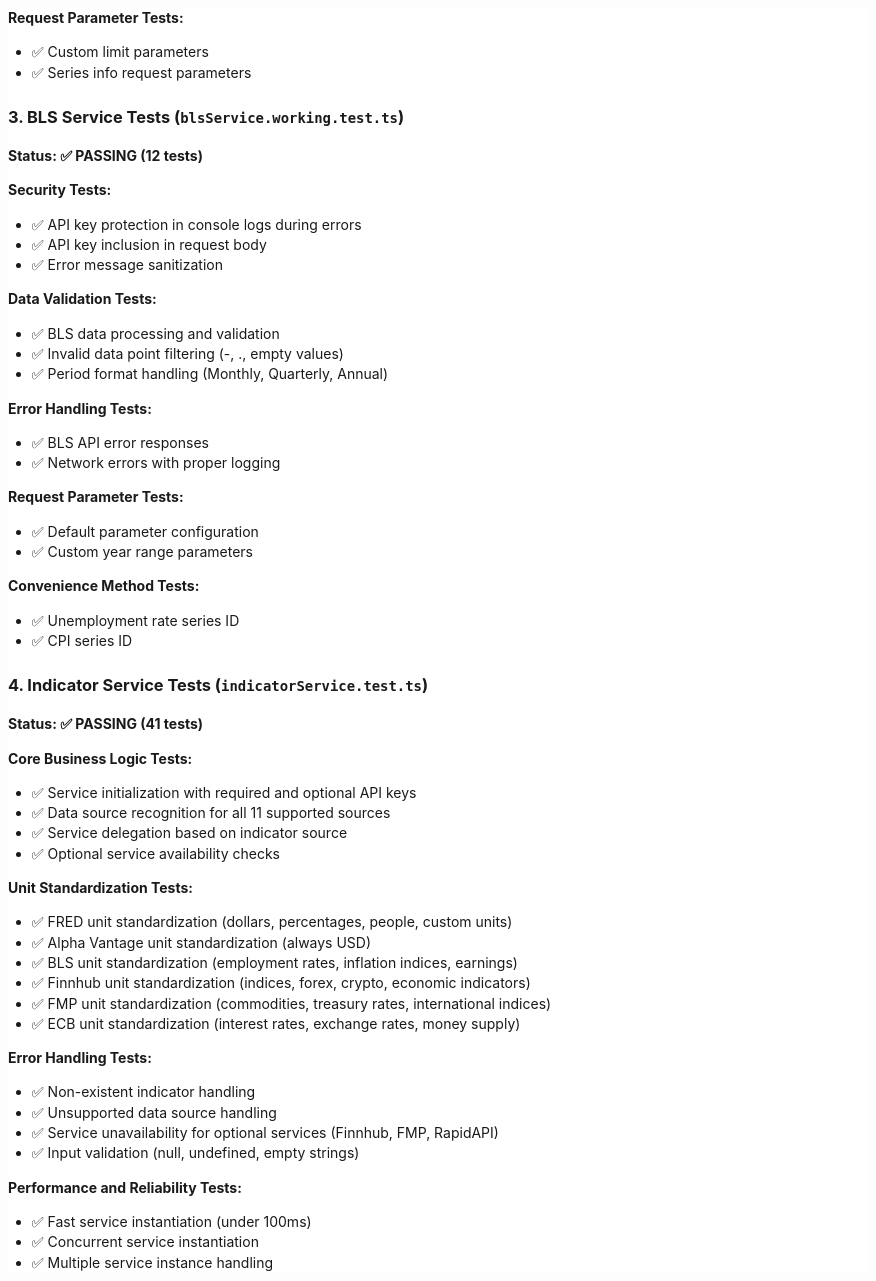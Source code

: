 **Request Parameter Tests:**
- ✅ Custom limit parameters
- ✅ Series info request parameters

### 3. BLS Service Tests (`blsService.working.test.ts`)
**Status: ✅ PASSING (12 tests)**

**Security Tests:**
- ✅ API key protection in console logs during errors
- ✅ API key inclusion in request body
- ✅ Error message sanitization

**Data Validation Tests:**
- ✅ BLS data processing and validation
- ✅ Invalid data point filtering (-, ., empty values)
- ✅ Period format handling (Monthly, Quarterly, Annual)

**Error Handling Tests:**
- ✅ BLS API error responses
- ✅ Network errors with proper logging

**Request Parameter Tests:**
- ✅ Default parameter configuration
- ✅ Custom year range parameters

**Convenience Method Tests:**
- ✅ Unemployment rate series ID
- ✅ CPI series ID

### 4. Indicator Service Tests (`indicatorService.test.ts`)
**Status: ✅ PASSING (41 tests)**

**Core Business Logic Tests:**
- ✅ Service initialization with required and optional API keys
- ✅ Data source recognition for all 11 supported sources
- ✅ Service delegation based on indicator source
- ✅ Optional service availability checks

**Unit Standardization Tests:**
- ✅ FRED unit standardization (dollars, percentages, people, custom units)
- ✅ Alpha Vantage unit standardization (always USD)
- ✅ BLS unit standardization (employment rates, inflation indices, earnings)
- ✅ Finnhub unit standardization (indices, forex, crypto, economic indicators)
- ✅ FMP unit standardization (commodities, treasury rates, international indices)
- ✅ ECB unit standardization (interest rates, exchange rates, money supply)

**Error Handling Tests:**
- ✅ Non-existent indicator handling
- ✅ Unsupported data source handling
- ✅ Service unavailability for optional services (Finnhub, FMP, RapidAPI)
- ✅ Input validation (null, undefined, empty strings)

**Performance and Reliability Tests:**
- ✅ Fast service instantiation (under 100ms)
- ✅ Concurrent service instantiation
- ✅ Multiple service instance handling
